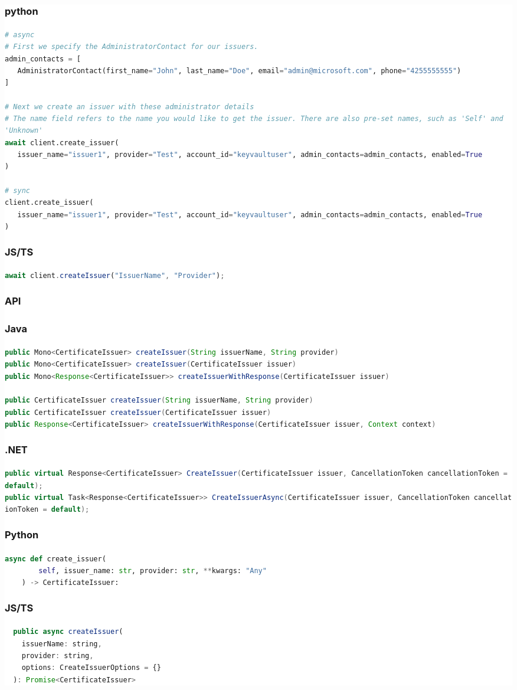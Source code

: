 ### python
 ```python
# async
# First we specify the AdministratorContact for our issuers.
admin_contacts = [
    AdministratorContact(first_name="John", last_name="Doe", email="admin@microsoft.com", phone="4255555555")
]

# Next we create an issuer with these administrator details
# The name field refers to the name you would like to get the issuer. There are also pre-set names, such as 'Self' and 'Unknown'
await client.create_issuer(
    issuer_name="issuer1", provider="Test", account_id="keyvaultuser", admin_contacts=admin_contacts, enabled=True
)

# sync
client.create_issuer(
    issuer_name="issuer1", provider="Test", account_id="keyvaultuser", admin_contacts=admin_contacts, enabled=True
)
```
### JS/TS
```ts
await client.createIssuer("IssuerName", "Provider");
```

### API
### Java
```java
public Mono<CertificateIssuer> createIssuer(String issuerName, String provider)
public Mono<CertificateIssuer> createIssuer(CertificateIssuer issuer)
public Mono<Response<CertificateIssuer>> createIssuerWithResponse(CertificateIssuer issuer)

public CertificateIssuer createIssuer(String issuerName, String provider)
public CertificateIssuer createIssuer(CertificateIssuer issuer)
public Response<CertificateIssuer> createIssuerWithResponse(CertificateIssuer issuer, Context context)
```

### .NET
```c#
public virtual Response<CertificateIssuer> CreateIssuer(CertificateIssuer issuer, CancellationToken cancellationToken = default);
public virtual Task<Response<CertificateIssuer>> CreateIssuerAsync(CertificateIssuer issuer, CancellationToken cancellationToken = default);
```
### Python
```python
async def create_issuer(
        self, issuer_name: str, provider: str, **kwargs: "Any"
    ) -> CertificateIssuer:
```
### JS/TS
```javascript
  public async createIssuer(
    issuerName: string,
    provider: string,
    options: CreateIssuerOptions = {}
  ): Promise<CertificateIssuer>
```